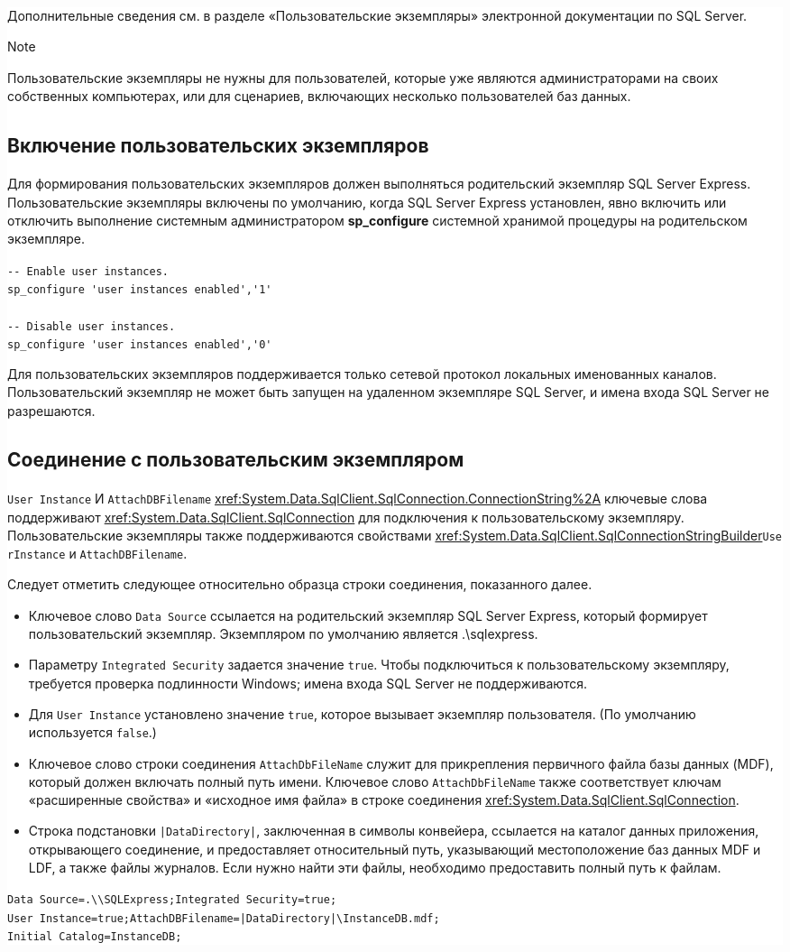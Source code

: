  Дополнительные сведения см. в разделе «Пользовательские экземпляры» электронной документации по SQL Server.  
  
> [!NOTE]
>  Пользовательские экземпляры не нужны для пользователей, которые уже являются администраторами на своих собственных компьютерах, или для сценариев, включающих несколько пользователей баз данных.  
  
## <a name="enabling-user-instances"></a>Включение пользовательских экземпляров  
 Для формирования пользовательских экземпляров должен выполняться родительский экземпляр SQL Server Express. Пользовательские экземпляры включены по умолчанию, когда SQL Server Express установлен, явно включить или отключить выполнение системным администратором **sp_configure** системной хранимой процедуры на родительском экземпляре.  
  
```  
-- Enable user instances.  
sp_configure 'user instances enabled','1'   
  
-- Disable user instances.  
sp_configure 'user instances enabled','0'  
```  
  
 Для пользовательских экземпляров поддерживается только сетевой протокол локальных именованных каналов. Пользовательский экземпляр не может быть запущен на удаленном экземпляре SQL Server, и имена входа SQL Server не разрешаются.  
  
## <a name="connecting-to-a-user-instance"></a>Соединение с пользовательским экземпляром  
 `User Instance` И `AttachDBFilename` <xref:System.Data.SqlClient.SqlConnection.ConnectionString%2A> ключевые слова поддерживают <xref:System.Data.SqlClient.SqlConnection> для подключения к пользовательскому экземпляру. Пользовательские экземпляры также поддерживаются свойствами <xref:System.Data.SqlClient.SqlConnectionStringBuilder>`UserInstance` и `AttachDBFilename`.  
  
 Следует отметить следующее относительно образца строки соединения, показанного далее.  
  
-   Ключевое слово `Data Source` ссылается на родительский экземпляр SQL Server Express, который формирует пользовательский экземпляр. Экземпляром по умолчанию является .\sqlexpress.  
  
-   Параметру `Integrated Security` задается значение `true`. Чтобы подключиться к пользовательскому экземпляру, требуется проверка подлинности Windows; имена входа SQL Server не поддерживаются.  
  
-   Для `User Instance` установлено значение `true`, которое вызывает экземпляр пользователя. (По умолчанию используется `false`.)  
  
-   Ключевое слово строки соединения `AttachDbFileName` служит для прикрепления первичного файла базы данных (MDF), который должен включать полный путь имени. Ключевое слово `AttachDbFileName` также соответствует ключам «расширенные свойства» и «исходное имя файла» в строке соединения <xref:System.Data.SqlClient.SqlConnection>.  
  
-   Строка подстановки `|DataDirectory|`, заключенная в символы конвейера, ссылается на каталог данных приложения, открывающего соединение, и предоставляет относительный путь, указывающий местоположение баз данных MDF и LDF, а также файлы журналов. Если нужно найти эти файлы, необходимо предоставить полный путь к файлам.  
  
```  
Data Source=.\\SQLExpress;Integrated Security=true;  
User Instance=true;AttachDBFilename=|DataDirectory|\InstanceDB.mdf;  
Initial Catalog=InstanceDB;  
```  
  